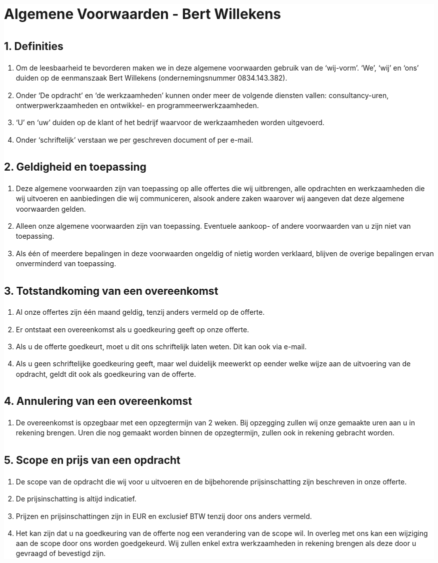# Algemene Voorwaarden - Bert Willekens

## 1. Definities

1. Om de leesbaarheid te bevorderen maken we in deze algemene voorwaarden gebruik van de ‘wij-vorm’. ‘We’, ‘wij’ en ‘ons’ duiden op de eenmanszaak Bert Willekens (ondernemingsnummer 0834.143.382).

2. Onder ‘De opdracht’ en ‘de werkzaamheden’ kunnen onder meer de volgende diensten vallen: consultancy-uren, ontwerpwerkzaamheden en ontwikkel- en programmeerwerkzaamheden.

3. ‘U’ en ‘uw’ duiden op de klant of het bedrijf waarvoor de werkzaamheden worden uitgevoerd.

4. Onder ‘schriftelijk’ verstaan we per geschreven document of per e-mail.

## 2. Geldigheid en toepassing

1. Deze algemene voorwaarden zijn van toepassing op alle offertes die wij uitbrengen, alle opdrachten en werkzaamheden die wij uitvoeren en aanbiedingen die wij communiceren, alsook andere zaken waarover wij aangeven dat deze algemene voorwaarden gelden.

2. Alleen onze algemene voorwaarden zijn van toepassing. Eventuele aankoop- of andere voorwaarden van u zijn niet van toepassing.

3. Als één of meerdere bepalingen in deze voorwaarden ongeldig of nietig worden verklaard, blijven de overige bepalingen ervan onverminderd van toepassing.

## 3. Totstandkoming van een overeenkomst

1. Al onze offertes zijn één maand geldig, tenzij anders vermeld op de offerte.

2. Er ontstaat een overeenkomst als u goedkeuring geeft op onze offerte.

3. Als u de offerte goedkeurt, moet u dit ons schriftelijk laten weten. Dit kan ook via e-mail.

4. Als u geen schriftelijke goedkeuring geeft, maar wel duidelijk meewerkt op eender welke wijze aan de uitvoering van de opdracht, geldt dit ook als goedkeuring van de offerte.

## 4. Annulering van een overeenkomst

1. De overeenkomst is opzegbaar met een opzegtermijn van 2 weken. Bij opzegging zullen wij onze gemaakte uren aan u in rekening brengen. Uren die nog gemaakt worden binnen de opzegtermijn, zullen ook in rekening gebracht worden.

## 5. Scope en prijs van een opdracht

1. De scope van de opdracht die wij voor u uitvoeren en de bijbehorende prijsinschatting zijn beschreven in onze offerte.

2. De prijsinschatting is altijd indicatief.

3. Prijzen en prijsinschattingen zijn in EUR en exclusief BTW tenzij door ons anders vermeld.

4. Het kan zijn dat u na goedkeuring van de offerte nog een verandering van de scope wil. In overleg met ons kan een wijziging aan de scope door ons worden goedgekeurd. Wij zullen enkel extra werkzaamheden in rekening brengen als deze door u gevraagd of bevestigd zijn.
